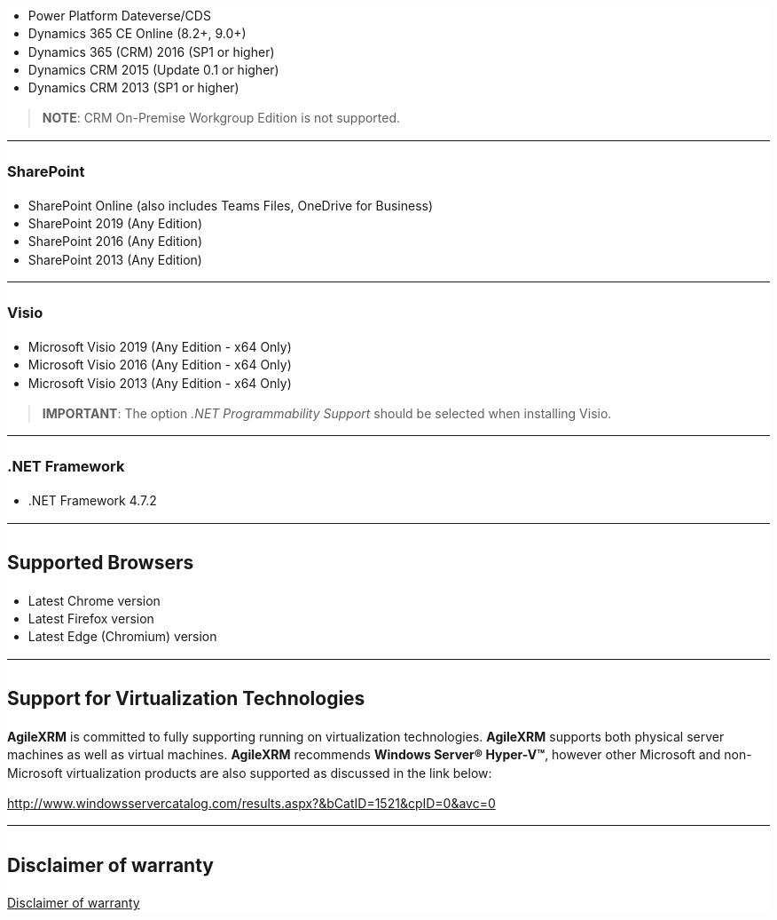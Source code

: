 - Power Platform Dateverse/CDS
- Dynamics 365 CE Online (8.2+, 9.0+)
- Dynamics 365 (CRM) 2016 (SP1 or higher)
- Dynamics CRM 2015 (Update 0.1 or higher)
- Dynamics CRM 2013 (SP1 or higher)

> **NOTE**: CRM On-Premise Workgroup Edition is not supported.

---

### SharePoint

- SharePoint Online (also includes Teams Files, OneDrive for Business)
- SharePoint 2019 (Any Edition)
- SharePoint 2016 (Any Edition)
- SharePoint 2013 (Any Edition)

---

### Visio

- Microsoft Visio 2019 (Any Edition - x64 Only)
- Microsoft Visio 2016 (Any Edition - x64 Only)
- Microsoft Visio 2013 (Any Edition - x64 Only)

> **IMPORTANT**: The option *.NET Programmability Support* should be selected when installing Visio.

---

### .NET Framework

- .NET Framework 4.7.2

---

## Supported Browsers

- Latest Chrome version
- Latest Firefox version
- Latest Edge (Chromium) version

---

## Support for Virtualization Technologies

**AgileXRM** is committed to fully supporting running on virtualization
technologies. **AgileXRM** supports both physical server machines as well as
virtual machines. **AgileXRM** recommends **Windows Server® Hyper-V™**,
however other Microsoft and non-Microsoft virtualization products are also
supported as discussed in the link below:

<http://www.windowsservercatalog.com/results.aspx?&bCatID=1521&cpID=0&avc=0>

---

## Disclaimer of warranty

[Disclaimer of warranty](../guides/common/DisclaimerOfWarranty.md)
